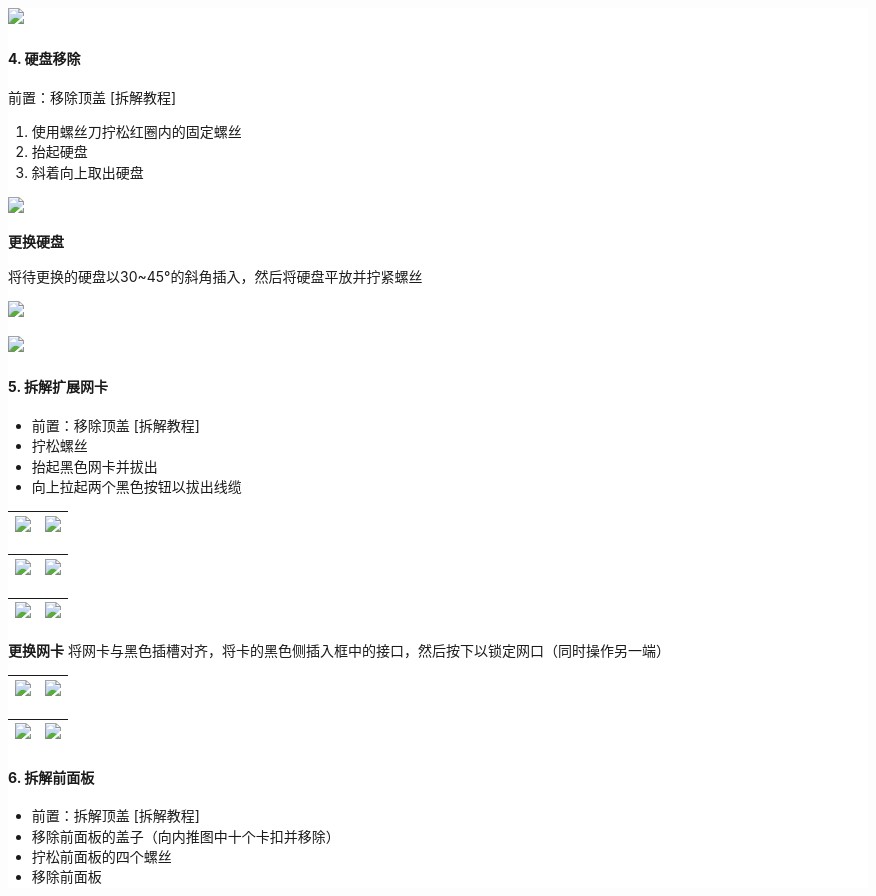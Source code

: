 ![](https://manage.icewhale.io/api/static/docs/1731048468738_copyImage.png)

#### 4. 硬盘移除
前置：移除顶盖 [拆解教程]
1. 使用螺丝刀拧松红圈内的固定螺丝
2. 抬起硬盘
3. 斜着向上取出硬盘

![](https://manage.icewhale.io/api/static/docs/1731048469761_copyImage.png)

**更换硬盘**

将待更换的硬盘以30~45°的斜角插入，然后将硬盘平放并拧紧螺丝

![](https://manage.icewhale.io/api/static/docs/1731048470702_copyImage.png)

![](https://manage.icewhale.io/api/static/docs/1731048471523_copyImage.png)

#### 5. 拆解扩展网卡

- 前置：移除顶盖 [拆解教程]
- 拧松螺丝
- 抬起黑色网卡并拔出
- 向上拉起两个黑色按钮以拔出线缆
    

| ![](https://manage.icewhale.io/api/static/docs/1731048472666_copyImage.png) | ![](https://manage.icewhale.io/api/static/docs/1731048473593_copyImage.png) |
| - | - |

| ![](https://manage.icewhale.io/api/static/docs/1731048474482_copyImage.png) | ![](https://manage.icewhale.io/api/static/docs/1731048475361_copyImage.png) |
| - | - |

| ![](https://manage.icewhale.io/api/static/docs/1731048476285_copyImage.png) | ![](https://manage.icewhale.io/api/static/docs/1731048477092_copyImage.png) |
| - | - |

**更换网卡**
将网卡与黑色插槽对齐，将卡的黑色侧插入框中的接口，然后按下以锁定网口（同时操作另一端）

| ![](https://manage.icewhale.io/api/static/docs/1731048477886_copyImage.png) | ![](https://manage.icewhale.io/api/static/docs/1731048478816_copyImage.png) |
| - | - |

  
| ![](https://manage.icewhale.io/api/static/docs/1731048479761_copyImage.png) | ![](https://manage.icewhale.io/api/static/docs/1731048480552_copyImage.png) |
| - | - |

#### 6. 拆解前面板

- 前置：拆解顶盖 [拆解教程]
- 移除前面板的盖子（向内推图中十个卡扣并移除）
- 拧松前面板的四个螺丝
- 移除前面板
    